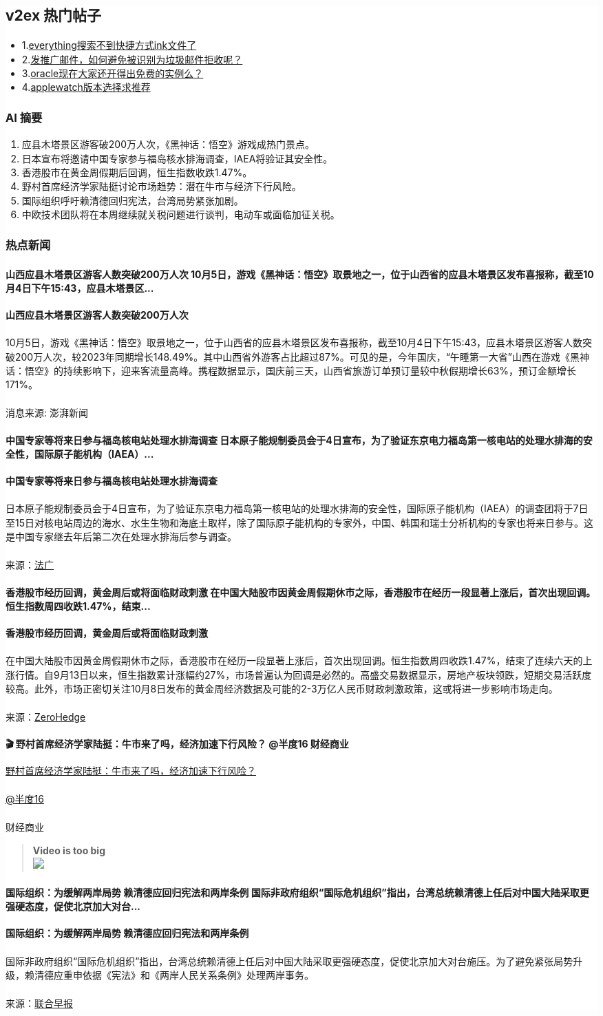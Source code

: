 ## v2ex 热门帖子

- 1.[everything搜索不到快捷方式ink文件了](https://www.v2ex.com/t/1077832#reply5)
- 2.[发推广邮件，如何避免被识别为垃圾邮件拒收呢？](https://www.v2ex.com/t/1077833#reply5)
- 3.[oracle现在大家还开得出免费的实例么？](https://www.v2ex.com/t/1077835#reply2)
- 4.[applewatch版本选择求推荐](https://www.v2ex.com/t/1077837#reply0)
### AI 摘要

1. 应县木塔景区游客破200万人次，《黑神话：悟空》游戏成热门景点。
2. 日本宣布将邀请中国专家参与福岛核水排海调查，IAEA将验证其安全性。
3. 香港股市在黄金周假期后回调，恒生指数收跌1.47%。
4. 野村首席经济学家陆挺讨论市场趋势：潜在牛市与经济下行风险。
5. 国际组织呼吁赖清德回归宪法，台湾局势紧张加剧。
6. 中欧技术团队将在本周继续就关税问题进行谈判，电动车或面临加征关税。

### 热点新闻

#### 山西应县木塔景区游客人数突破200万人次 10月5日，游戏《黑神话：悟空》取景地之一，位于山西省的应县木塔景区发布喜报称，截至10月4日下午15:43，应县木塔景区...
<p><b>山西应县木塔景区游客人数突破200万人次</b><br><br>10月5日，游戏《黑神话：悟空》取景地之一，位于山西省的应县木塔景区发布喜报称，截至10月4日下午15:43，应县木塔景区游客人数突破200万人次，较2023年同期增长148.49%。其中山西省外游客占比超过87%。可见的是，今年国庆，“午睡第一大省”山西在游戏《黑神话：悟空》的持续影响下，迎来客流量高峰。携程数据显示，国庆前三天，山西省旅游订单预订量较中秋假期增长63%，预订金额增长171%。<br><br>消息来源: 澎湃新闻</p>


#### 中国专家等将来日参与福岛核电站处理水排海调查 日本原子能规制委员会于4日宣布，为了验证东京电力福岛第一核电站的处理水排海的安全性，国际原子能机构（IAEA）...
<p><b>中国专家等将来日参与福岛核电站处理水排海调查</b><br><br> 日本原子能规制委员会于4日宣布，为了验证东京电力福岛第一核电站的处理水排海的安全性，国际原子能机构（IAEA）的调查团将于7日至15日对核电站周边的海水、水生生物和海底土取样，除了国际原子能机构的专家外，中国、韩国和瑞士分析机构的专家也将来日参与。这是中国专家继去年后第二次在处理水排海后参与调查。 <br><br>来源：<a href="https://www.rfi.fr/cn/%E4%B8%93%E6%A0%8F%E6%A3%80%E7%B4%A2/%E4%B8%9C%E4%BA%AC%E4%B8%93%E6%A0%8F/20241005-%E4%B8%AD%E5%9B%BD%E4%B8%93%E5%AE%B6%E7%AD%89%E5%B0%86%E6%9D%A5%E6%97%A5%E5%8F%82%E4%B8%8E%E7%A6%8F%E5%B2%9B%E6%A0%B8%E7%94%B5%E7%AB%99%E5%A4%84%E7%90%86%E6%B0%B4%E6%8E%92%E6%B5%B7%E8%B0%83%E6%9F%A5" target="_blank" rel="noopener" onclick="return confirm('Open this link?\n\n'+this.href);">法广</a></p>


#### 香港股市经历回调，黄金周后或将面临财政刺激 在中国大陆股市因黄金周假期休市之际，香港股市在经历一段显著上涨后，首次出现回调。恒生指数周四收跌1.47%，结束...
<p><b>香港股市经历回调，黄金周后或将面临财政刺激</b><br><br>在中国大陆股市因黄金周假期休市之际，香港股市在经历一段显著上涨后，首次出现回调。恒生指数周四收跌1.47%，结束了连续六天的上涨行情。自9月13日以来，恒生指数累计涨幅约27%，市场普遍认为回调是必然的。高盛交易数据显示，房地产板块领跌，短期交易活跃度较高。此外，市场正密切关注10月8日发布的黄金周经济数据及可能的2-3万亿人民币财政刺激政策，这或将进一步影响市场走向。<br><br>来源：<a href="https://www.zerohedge.com/markets/chinas-rally-fizzles-both-hedge-funds-and-long-onlies-resume-selling" target="_blank" rel="noopener" onclick="return confirm('Open this link?\n\n'+this.href);">ZeroHedge</a></p>


#### 🎬 野村首席经济学家陆挺：牛市来了吗，经济加速下行风险？ @半度16 财经商业
<p><a href="https://www.bilibili.com/video/av113220857763038?p=1" target="_blank" rel="noopener" onclick="return confirm('Open this link?\n\n'+this.href);">野村首席经济学家陆挺：牛市来了吗，经济加速下行风险？</a><br><br><a href="https://space.bilibili.com/143984088" target="_blank" rel="noopener" onclick="return confirm('Open this link?\n\n'+this.href);">@半度16</a><br><br>财经商业</p> <blockquote><b>Video is too big</b><br><img src="https://cdn5.cdn-telegram.org/file/PvgoWuxeL3xBMGrItblsHhZzckrl-et6B8E8xXGJhf3ssdMmWqGIqHgWCQg39LQ2_romCFrDkQ12OECwBf85wXoeqMy6MD3lbmA3ezFTmhu4Fo4fjwl4GOz_QUGJKsockCWSoGlhx7HdQbL0mKIZVcvKO9Ub29gjNJeQwb_is8n-UT-dHoEDJoJLphspRDo3skWPAOR5VFBvgMaMGSwmuiCsdznxFTbuOYEdwo0B5PrUFUs2hwfGuQzuJ5LVk9hUTJyopncBMzJbeZwWSMapwP5zCfriAHLNpSNLXMN2T7qEpQu-Yw3GkDoCMiBHY18quBUO50Xlx7sncqkhwhFs1g" referrerpolicy="no-referrer"></blockquote> 


#### 国际组织：为缓解两岸局势 赖清德应回归宪法和两岸条例 国际非政府组织“国际危机组织”指出，台湾总统赖清德上任后对中国大陆采取更强硬态度，促使北京加大对台...
<p><b>国际组织：为缓解两岸局势 赖清德应回归宪法和两岸条例 </b><br><br>国际非政府组织“国际危机组织”指出，台湾总统赖清德上任后对中国大陆采取更强硬态度，促使北京加大对台施压。为了避免紧张局势升级，赖清德应重申依据《宪法》和《两岸人民关系条例》处理两岸事务。<br><br>来源：<a href="https://www.zaobao.com/realtime/china/story20241005-4943653" target="_blank" rel="noopener" onclick="return confirm('Open this link?\n\n'+this.href);">联合早报</a></p>
